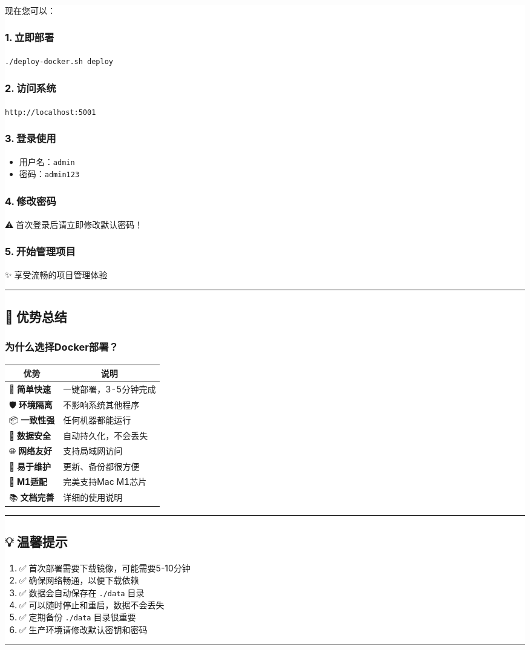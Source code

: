 现在您可以：

### 1. 立即部署
```bash
./deploy-docker.sh deploy
```

### 2. 访问系统
```
http://localhost:5001
```

### 3. 登录使用
- 用户名：`admin`
- 密码：`admin123`

### 4. 修改密码
⚠️ 首次登录后请立即修改默认密码！

### 5. 开始管理项目
✨ 享受流畅的项目管理体验

---

## 🌟 优势总结

### 为什么选择Docker部署？

| 优势 | 说明 |
|------|------|
| 🚀 **简单快速** | 一键部署，3-5分钟完成 |
| 🛡️ **环境隔离** | 不影响系统其他程序 |
| 📦 **一致性强** | 任何机器都能运行 |
| 💾 **数据安全** | 自动持久化，不会丢失 |
| 🌐 **网络友好** | 支持局域网访问 |
| 🔧 **易于维护** | 更新、备份都很方便 |
| 🍎 **M1适配** | 完美支持Mac M1芯片 |
| 📚 **文档完善** | 详细的使用说明 |

---

## 💡 温馨提示

1. ✅ 首次部署需要下载镜像，可能需要5-10分钟
2. ✅ 确保网络畅通，以便下载依赖
3. ✅ 数据会自动保存在 `./data` 目录
4. ✅ 可以随时停止和重启，数据不会丢失
5. ✅ 定期备份 `./data` 目录很重要
6. ✅ 生产环境请修改默认密钥和密码

---